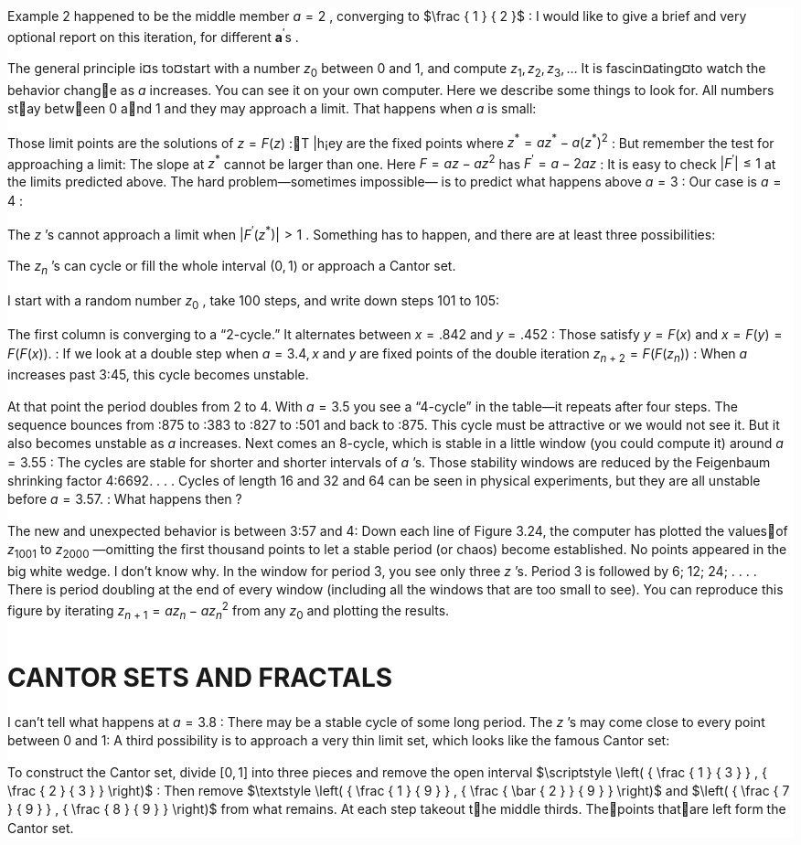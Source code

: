 Example 2 happened to be the middle member $a = 2$ , converging to $\frac { 1 } { 2 }$ : I would like to give a brief and very optional report on this iteration, for different $\boldsymbol { a } ^ { \prime } \mathrm { { s } }$ .

The general principle i¤s to¤start with a number $z _ { 0 }$ between 0 and 1, and compute $z _ { 1 } , z _ { 2 } , z _ { 3 } , \ldots$ It is fascin¤ating¤to watch the behavior change as $a$ increases. You can see it on your own computer. Here we describe some things to look for. All numbers stay between 0 and 1 and they may approach a limit. That happens when $a$ is small:

Those limit points are the solutions of $z = F ( z )$ :T |h¡ey are the fixed points where $z ^ { * } = a z ^ { * } - a ( z ^ { * } ) ^ { 2 }$ : But remember the test for approaching a limit: The slope at $z ^ { * }$ cannot be larger than one. Here $F = a z - a z ^ { 2 }$ has $F ^ { \prime } { = } a - 2 a z$ : It is easy to check $\left| F ^ { \prime } \right| \leqslant 1$ at the limits predicted above. The hard problem—sometimes impossible— is to predict what happens above $a = 3$ : Our case is $a = 4$ :

The $z$ ’s cannot approach a limit when $\left| F ^ { \prime } ( z ^ { * } ) \right| > 1$ . Something has to happen, and there are at least three possibilities:

The $z _ { n }$ ’s can cycle or fill the whole interval $( 0 , 1 )$ or approach a Cantor set.

I start with a random number $z _ { 0 }$ , take 100 steps, and write down steps 101 to 105:

The first column is converging to a “2-cycle.” It alternates between $x = . 8 4 2$ and $y = . 4 5 2$ : Those satisfy $y = F ( x )$ and $x = F ( y ) = F ( F ( x ) ) .$ : If we look at a double step when $a = 3 . 4 , x$ and $y$ are fixed points of the double iteration $z _ { n + 2 } = F ( F ( z _ { n } ) )$ : When $a$ increases past 3:45, this cycle becomes unstable.

At that point the period doubles from 2 to 4. With $a = 3 . 5$ you see a “4-cycle” in the table—it repeats after four steps. The sequence bounces from :875 to :383 to :827 to :501 and back to :875. This cycle must be attractive or we would not see it. But it also becomes unstable as $a$ increases. Next comes an 8-cycle, which is stable in a little window (you could compute it) around $a = 3 . 5 5$ : The cycles are stable for shorter and shorter intervals of $a$ ’s. Those stability windows are reduced by the Feigenbaum shrinking factor 4:6692. . . . Cycles of length 16 and 32 and 64 can be seen in physical experiments, but they are all unstable before $a = 3 . 5 7 .$ : What happens then ?

The new and unexpected behavior is between 3:57 and 4: Down each line of Figure 3.24, the computer has plotted the valuesof $z _ { 1 0 0 1 }$ to $z _ { 2 0 0 0 }$ —omitting the first thousand points to let a stable period (or chaos) become established. No points appeared in the big white wedge. I don’t know why. In the window for period 3, you see only three $z$ ’s. Period 3 is followed by 6; 12; 24; . . . . There is period doubling at the end of every window (including all the windows that are too small to see). You can reproduce this figure by iterating $z _ { n + 1 } = a z _ { n } - a z _ { n } ^ { 2 }$ from any $z _ { 0 }$ and plotting the results.

# CANTOR SETS AND FRACTALS

I can’t tell what happens at $a = 3 . 8$ : There may be a stable cycle of some long period. The $z$ ’s may come close to every point between 0 and 1: A third possibility is to approach a very thin limit set, which looks like the famous Cantor set:

To construct the Cantor set, divide $[ 0 , 1 ]$ into three pieces and remove the open interval $\scriptstyle \left( { \frac { 1 } { 3 } } , { \frac { 2 } { 3 } } \right)$ : Then remove $\textstyle \left( { \frac { 1 } { 9 } } , { \frac { \bar { 2 } } { 9 } } \right)$ and $\left( { \frac { 7 } { 9 } } , { \frac { 8 } { 9 } } \right)$ from what remains. At each step take out the middle thirds . Thepoints  thatare left form the Cantor set.
